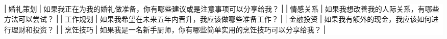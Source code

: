 | 婚礼策划                                    | 如果我正在为我的婚礼做准备，你有哪些建议或是注意事项可以分享给我？                                                                                                                                                                                                                                                                                                                                                                                                                                                                                                                                                                                                                                                                                                                                                                                                                                                                                                                                                                                  |
| 情感关系                                    | 如果我想改善我的人际关系，有哪些方法可以尝试？                                                                                                                                                                                                                                                                                                                                                                                                                                                                                                                                                                                                                                                                                                                                                                                                                                                                                                                                                                                                        |
| 工作规划                                    | 如果我希望在未来五年内晋升，我应该做哪些准备工作？                                                                                                                                                                                                                                                                                                                                                                                                                                                                                                                                                                                                                                                                                                                                                                                                                                                                                                                                                                                                    |
| 金融投资                                    | 如果我有额外的现金，我应该如何进行理财和投资？                                                                                                                                                                                                                                                                                                                                                                                                                                                                                                                                                                                                                                                                                                                                                                                                                                                                                                                                                                                                         |
| 烹饪技巧                                    | 如果我是一名新手厨师，你有哪些简单实用的烹饪技巧可以分享给我？                                                                                                                                                                                                                                                                                                                                                                                                                                                                                                                                                                                                                                                                                                                                                                                                                                                                                                                                                                                    |